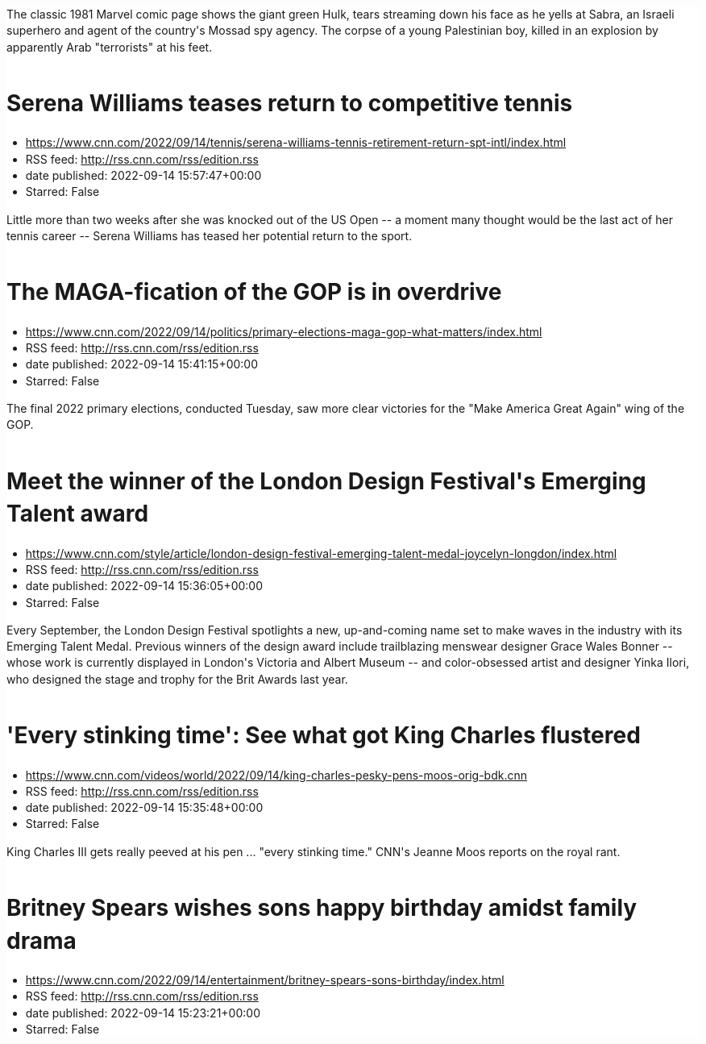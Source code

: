 The classic 1981 Marvel comic page shows the giant green Hulk, tears streaming down his face as he yells at Sabra, an Israeli superhero and agent of the country's Mossad spy agency. The corpse of a young Palestinian boy, killed in an explosion by apparently Arab "terrorists" at his feet.

# Serena Williams teases return to competitive tennis
 - https://www.cnn.com/2022/09/14/tennis/serena-williams-tennis-retirement-return-spt-intl/index.html
 - RSS feed: http://rss.cnn.com/rss/edition.rss
 - date published: 2022-09-14 15:57:47+00:00
 - Starred: False

Little more than two weeks after she was knocked out of the US Open -- a moment many thought would be the last act of her tennis career -- Serena Williams has teased her potential return to the sport.

# The MAGA-fication of the GOP is in overdrive
 - https://www.cnn.com/2022/09/14/politics/primary-elections-maga-gop-what-matters/index.html
 - RSS feed: http://rss.cnn.com/rss/edition.rss
 - date published: 2022-09-14 15:41:15+00:00
 - Starred: False

The final 2022 primary elections, conducted Tuesday, saw more clear victories for the "Make America Great Again" wing of the GOP.

# Meet the winner of the London Design Festival's Emerging Talent award
 - https://www.cnn.com/style/article/london-design-festival-emerging-talent-medal-joycelyn-longdon/index.html
 - RSS feed: http://rss.cnn.com/rss/edition.rss
 - date published: 2022-09-14 15:36:05+00:00
 - Starred: False

Every September, the London Design Festival spotlights a new, up-and-coming name set to make waves in the industry with its Emerging Talent Medal. Previous winners of the design award include trailblazing menswear designer Grace Wales Bonner -- whose work is currently displayed in London's Victoria and Albert Museum -- and color-obsessed artist and designer Yinka Ilori, who designed the stage and trophy for the Brit Awards last year.

# 'Every stinking time': See what got King Charles flustered
 - https://www.cnn.com/videos/world/2022/09/14/king-charles-pesky-pens-moos-orig-bdk.cnn
 - RSS feed: http://rss.cnn.com/rss/edition.rss
 - date published: 2022-09-14 15:35:48+00:00
 - Starred: False

King Charles III gets really peeved at his pen ... "every stinking time." CNN's Jeanne Moos reports on the royal rant.

# Britney Spears wishes sons happy birthday amidst family drama
 - https://www.cnn.com/2022/09/14/entertainment/britney-spears-sons-birthday/index.html
 - RSS feed: http://rss.cnn.com/rss/edition.rss
 - date published: 2022-09-14 15:23:21+00:00
 - Starred: False
